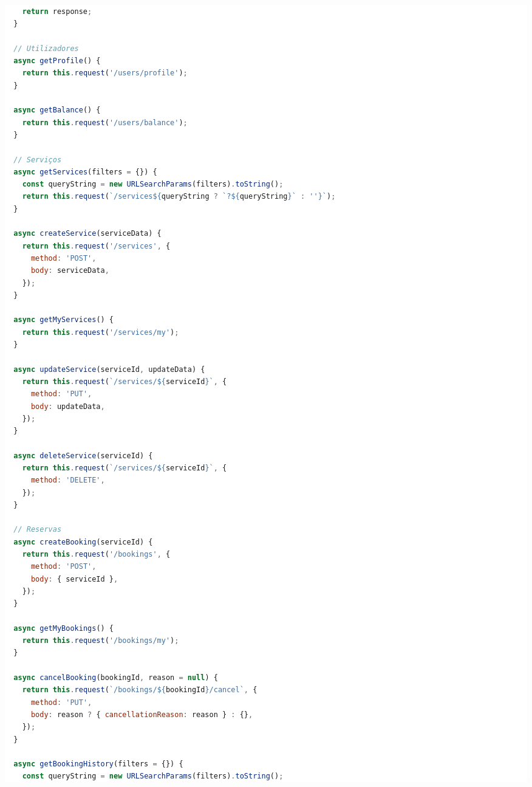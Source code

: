 ```javascript
    return response;
  }

  // Utilizadores
  async getProfile() {
    return this.request('/users/profile');
  }

  async getBalance() {
    return this.request('/users/balance');
  }

  // Serviços
  async getServices(filters = {}) {
    const queryString = new URLSearchParams(filters).toString();
    return this.request(`/services${queryString ? `?${queryString}` : ''}`);
  }

  async createService(serviceData) {
    return this.request('/services', {
      method: 'POST',
      body: serviceData,
    });
  }

  async getMyServices() {
    return this.request('/services/my');
  }

  async updateService(serviceId, updateData) {
    return this.request(`/services/${serviceId}`, {
      method: 'PUT',
      body: updateData,
    });
  }

  async deleteService(serviceId) {
    return this.request(`/services/${serviceId}`, {
      method: 'DELETE',
    });
  }

  // Reservas
  async createBooking(serviceId) {
    return this.request('/bookings', {
      method: 'POST',
      body: { serviceId },
    });
  }

  async getMyBookings() {
    return this.request('/bookings/my');
  }

  async cancelBooking(bookingId, reason = null) {
    return this.request(`/bookings/${bookingId}/cancel`, {
      method: 'PUT',
      body: reason ? { cancellationReason: reason } : {},
    });
  }

  async getBookingHistory(filters = {}) {
    const queryString = new URLSearchParams(filters).toString();
```